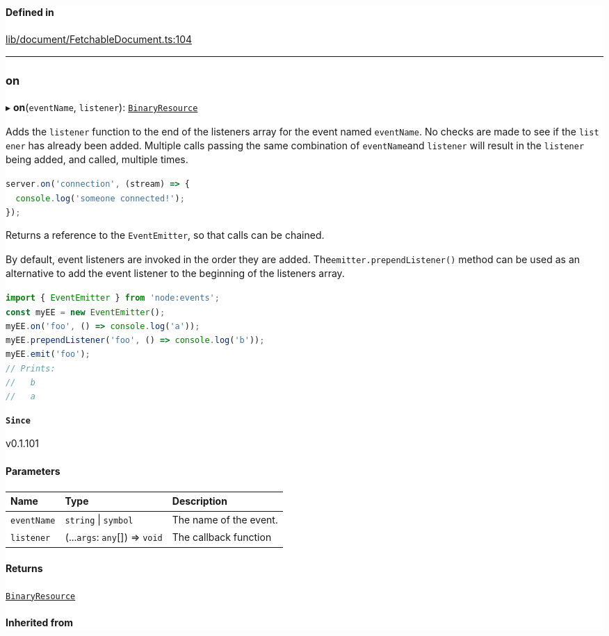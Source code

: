 #### Defined in

[lib/document/FetchableDocument.ts:104](https://github.com/o-development/ldo-solid-react/blob/04d2e11/lib/document/FetchableDocument.ts#L104)

___

### on

▸ **on**(`eventName`, `listener`): [`BinaryResource`](BinaryResource.md)

Adds the `listener` function to the end of the listeners array for the
event named `eventName`. No checks are made to see if the `listener` has
already been added. Multiple calls passing the same combination of `eventName`and `listener` will result in the `listener` being added, and called, multiple
times.

```js
server.on('connection', (stream) => {
  console.log('someone connected!');
});
```

Returns a reference to the `EventEmitter`, so that calls can be chained.

By default, event listeners are invoked in the order they are added. The`emitter.prependListener()` method can be used as an alternative to add the
event listener to the beginning of the listeners array.

```js
import { EventEmitter } from 'node:events';
const myEE = new EventEmitter();
myEE.on('foo', () => console.log('a'));
myEE.prependListener('foo', () => console.log('b'));
myEE.emit('foo');
// Prints:
//   b
//   a
```

**`Since`**

v0.1.101

#### Parameters

| Name | Type | Description |
| :------ | :------ | :------ |
| `eventName` | `string` \| `symbol` | The name of the event. |
| `listener` | (...`args`: `any`[]) => `void` | The callback function |

#### Returns

[`BinaryResource`](BinaryResource.md)

#### Inherited from
